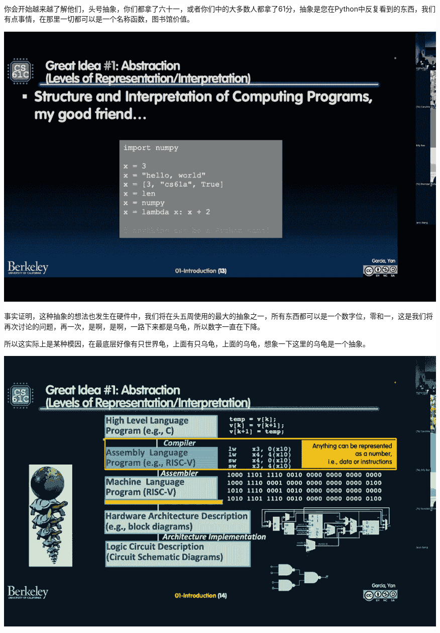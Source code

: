 你会开始越来越了解他们，头号抽象，你们都拿了六十一，或者你们中的大多数人都拿了61分，抽象是您在Python中反复看到的东西，我们有点事情，在那里一切都可以是一个名称函数，图书馆价值。



![](img/c78c9d83f9016f74df6cc59138b9545e_16.png)

事实证明，这种抽象的想法也发生在硬件中，我们将在头五周使用的最大的抽象之一，所有东西都可以是一个数字位，零和一，这是我们将再次讨论的问题，再一次，是啊，是啊，一路下来都是乌龟，所以数字一直在下降。

所以这实际上是某种模因，在最底层好像有只世界龟，上面有只乌龟，上面的乌龟，想象一下这里的乌龟是一个抽象。



![](img/c78c9d83f9016f74df6cc59138b9545e_18.png)